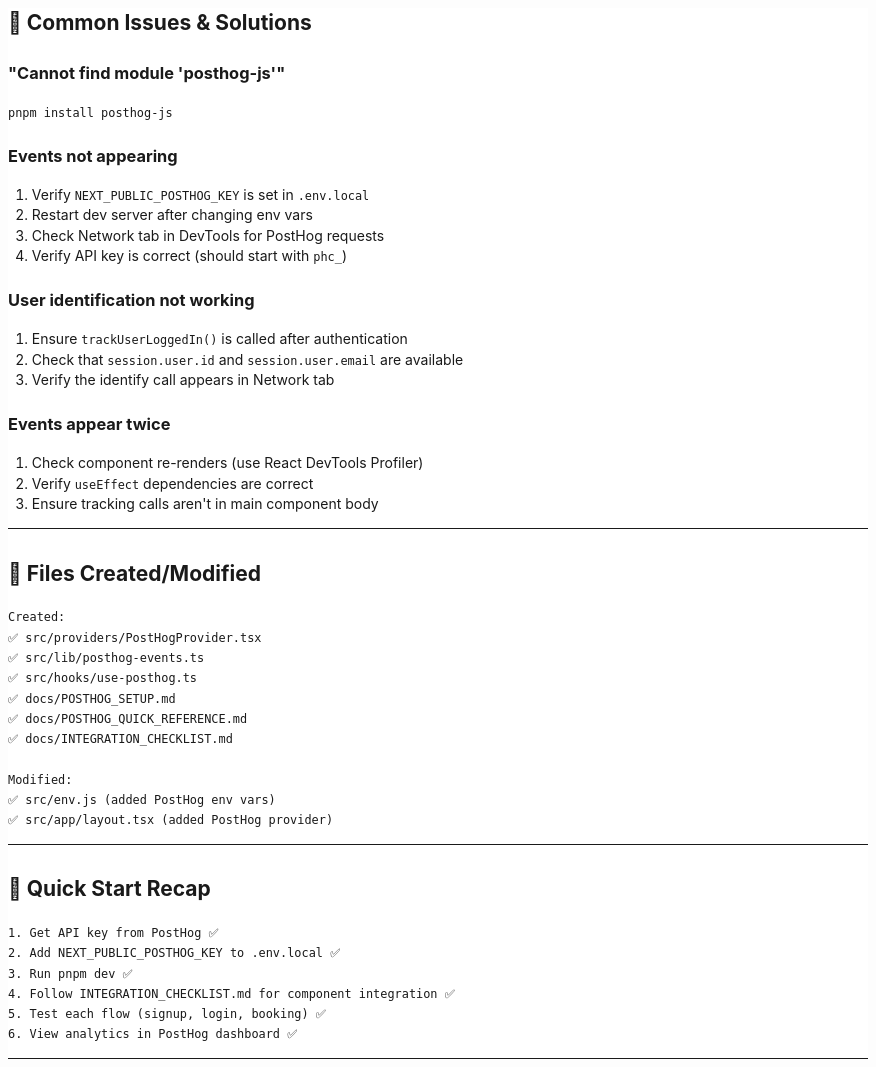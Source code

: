 
## 🐛 Common Issues & Solutions

### "Cannot find module 'posthog-js'"

```bash
pnpm install posthog-js
```

### Events not appearing

1. Verify `NEXT_PUBLIC_POSTHOG_KEY` is set in `.env.local`
2. Restart dev server after changing env vars
3. Check Network tab in DevTools for PostHog requests
4. Verify API key is correct (should start with `phc_`)

### User identification not working

1. Ensure `trackUserLoggedIn()` is called after authentication
2. Check that `session.user.id` and `session.user.email` are available
3. Verify the identify call appears in Network tab

### Events appear twice

1. Check component re-renders (use React DevTools Profiler)
2. Verify `useEffect` dependencies are correct
3. Ensure tracking calls aren't in main component body

---

## 📝 Files Created/Modified

```
Created:
✅ src/providers/PostHogProvider.tsx
✅ src/lib/posthog-events.ts
✅ src/hooks/use-posthog.ts
✅ docs/POSTHOG_SETUP.md
✅ docs/POSTHOG_QUICK_REFERENCE.md
✅ docs/INTEGRATION_CHECKLIST.md

Modified:
✅ src/env.js (added PostHog env vars)
✅ src/app/layout.tsx (added PostHog provider)
```

---

## 🎯 Quick Start Recap

```
1. Get API key from PostHog ✅
2. Add NEXT_PUBLIC_POSTHOG_KEY to .env.local ✅
3. Run pnpm dev ✅
4. Follow INTEGRATION_CHECKLIST.md for component integration ✅
5. Test each flow (signup, login, booking) ✅
6. View analytics in PostHog dashboard ✅
```

---